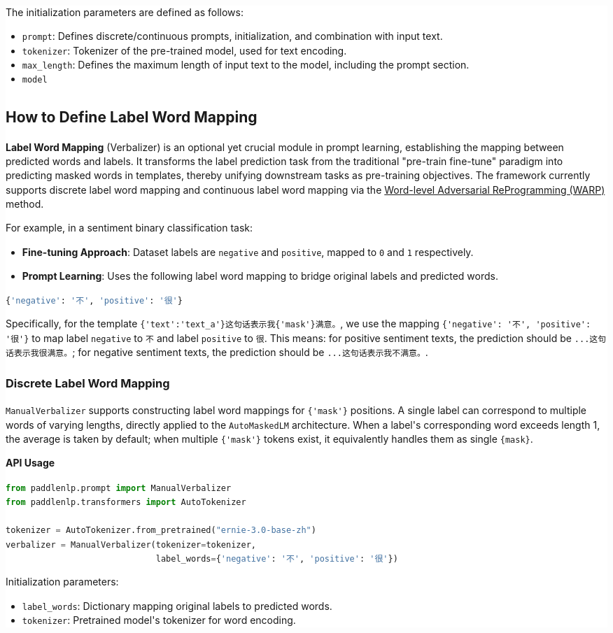 The initialization parameters are defined as follows:

- ``prompt``: Defines discrete/continuous prompts, initialization, and combination with input text.
- ``tokenizer``: Tokenizer of the pre-trained model, used for text encoding.
- ``max_length``: Defines the maximum length of input text to the model, including the prompt section.
- ``model``
## How to Define Label Word Mapping

**Label Word Mapping** (Verbalizer) is an optional yet crucial module in prompt learning, establishing the mapping between predicted words and labels. It transforms the label prediction task from the traditional "pre-train fine-tune" paradigm into predicting masked words in templates, thereby unifying downstream tasks as pre-training objectives. The framework currently supports discrete label word mapping and continuous label word mapping via the [Word-level Adversarial ReProgramming (WARP)](https://aclanthology.org/2021.acl-long.381/) method.

For example, in a sentiment binary classification task:

- **Fine-tuning Approach**: Dataset labels are ``negative`` and ``positive``, mapped to ``0`` and ``1`` respectively.

- **Prompt Learning**: Uses the following label word mapping to bridge original labels and predicted words.

```python
{'negative': '不', 'positive': '很'}
```

Specifically, for the template ``{'text':'text_a'}这句话表示我{'mask'}满意。``, we use the mapping ``{'negative': '不', 'positive': '很'}`` to map label ``negative`` to ``不`` and label ``positive`` to ``很``. This means: for positive sentiment texts, the prediction should be ``...这句话表示我很满意。``; for negative sentiment texts, the prediction should be ``...这句话表示我不满意。``.

### Discrete Label Word Mapping

``ManualVerbalizer`` supports constructing label word mappings for ``{'mask'}`` positions. A single label can correspond to multiple words of varying lengths, directly applied to the ``AutoMaskedLM`` architecture. When a label's corresponding word exceeds length 1, the average is taken by default; when multiple `{'mask'}` tokens exist, it equivalently handles them as single `{mask}`.

**API Usage**

```python
from paddlenlp.prompt import ManualVerbalizer
from paddlenlp.transformers import AutoTokenizer

tokenizer = AutoTokenizer.from_pretrained("ernie-3.0-base-zh")
verbalizer = ManualVerbalizer(tokenizer=tokenizer,
                              label_words={'negative': '不', 'positive': '很'})
```

Initialization parameters:

- ``label_words``: Dictionary mapping original labels to predicted words.
- ``tokenizer``: Pretrained model's tokenizer for word encoding.
